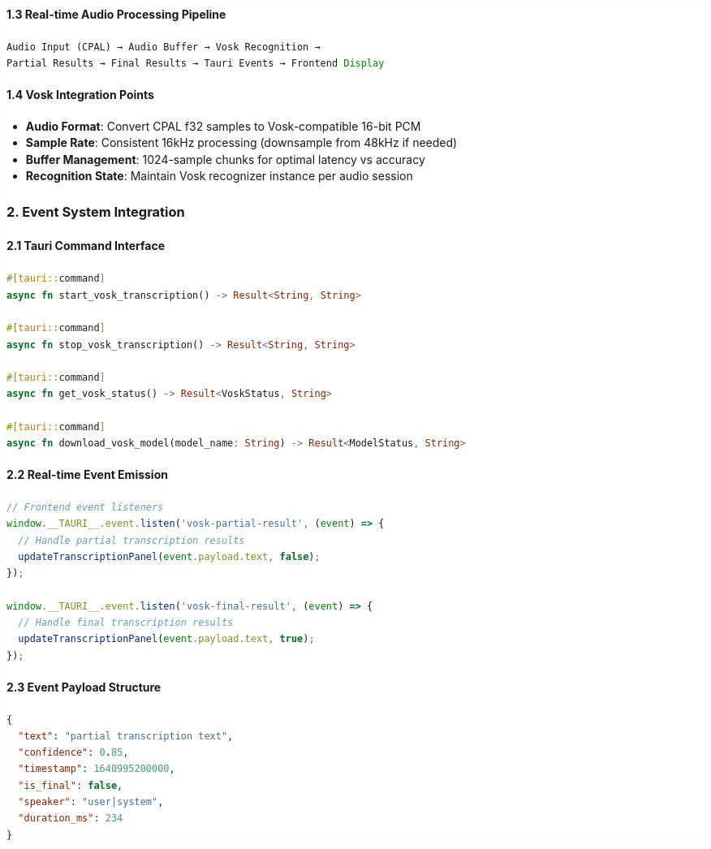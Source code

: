 #### 1.3 Real-time Audio Processing Pipeline
```rust
Audio Input (CPAL) → Audio Buffer → Vosk Recognition → 
Partial Results → Final Results → Tauri Events → Frontend Display
```

#### 1.4 Vosk Integration Points
- **Audio Format**: Convert CPAL f32 samples to Vosk-compatible 16-bit PCM
- **Sample Rate**: Consistent 16kHz processing (downsample from 48kHz if needed)
- **Buffer Management**: 1024-sample chunks for optimal latency vs accuracy
- **Recognition State**: Maintain Vosk recognizer instance per audio session

### 2. Event System Integration

#### 2.1 Tauri Command Interface
```rust
#[tauri::command]
async fn start_vosk_transcription() -> Result<String, String>

#[tauri::command] 
async fn stop_vosk_transcription() -> Result<String, String>

#[tauri::command]
async fn get_vosk_status() -> Result<VoskStatus, String>

#[tauri::command]
async fn download_vosk_model(model_name: String) -> Result<ModelStatus, String>
```

#### 2.2 Real-time Event Emission
```typescript
// Frontend event listeners
window.__TAURI__.event.listen('vosk-partial-result', (event) => {
  // Handle partial transcription results
  updateTranscriptionPanel(event.payload.text, false);
});

window.__TAURI__.event.listen('vosk-final-result', (event) => {
  // Handle final transcription results
  updateTranscriptionPanel(event.payload.text, true);
});
```

#### 2.3 Event Payload Structure
```json
{
  "text": "partial transcription text",
  "confidence": 0.85,
  "timestamp": 1640995200000,
  "is_final": false,
  "speaker": "user|system",
  "duration_ms": 234
}
```
